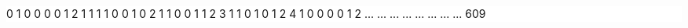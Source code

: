   </thead>
  <tbody>
    <tr>
      <th>0</th>
      <td>1</td>
      <td>0</td>
      <td>0</td>
      <td>0</td>
      <td>0</td>
      <td>1</td>
      <td>2</td>
    </tr>
    <tr>
      <th>1</th>
      <td>1</td>
      <td>1</td>
      <td>1</td>
      <td>0</td>
      <td>0</td>
      <td>1</td>
      <td>0</td>
    </tr>
    <tr>
      <th>2</th>
      <td>1</td>
      <td>1</td>
      <td>0</td>
      <td>0</td>
      <td>1</td>
      <td>1</td>
      <td>2</td>
    </tr>
    <tr>
      <th>3</th>
      <td>1</td>
      <td>1</td>
      <td>0</td>
      <td>1</td>
      <td>0</td>
      <td>1</td>
      <td>2</td>
    </tr>
    <tr>
      <th>4</th>
      <td>1</td>
      <td>0</td>
      <td>0</td>
      <td>0</td>
      <td>0</td>
      <td>1</td>
      <td>2</td>
    </tr>
    <tr>
      <th>...</th>
      <td>...</td>
      <td>...</td>
      <td>...</td>
      <td>...</td>
      <td>...</td>
      <td>...</td>
      <td>...</td>
    </tr>
    <tr>
      <th>609</th>